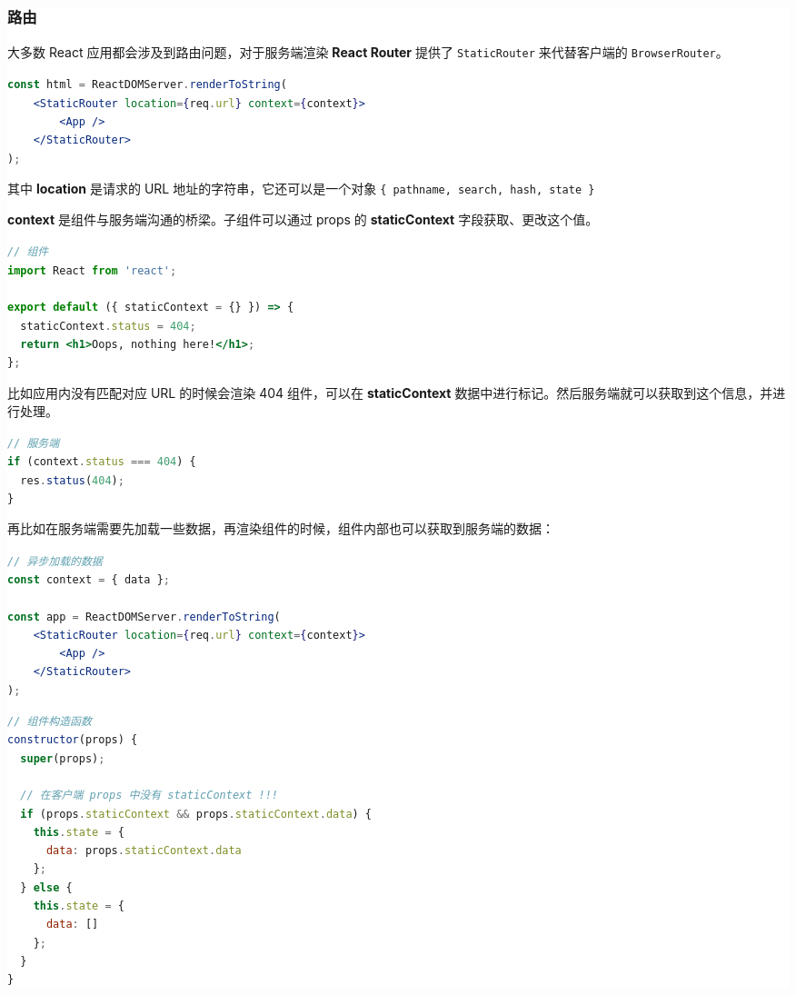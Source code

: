 ### 路由

大多数 React 应用都会涉及到路由问题，对于服务端渲染 **React Router** 提供了 `StaticRouter` 来代替客户端的 `BrowserRouter`。

```jsx
const html = ReactDOMServer.renderToString(
	<StaticRouter location={req.url} context={context}>
		<App />
	</StaticRouter>
);
```

其中 **location** 是请求的 URL 地址的字符串，它还可以是一个对象  `{ pathname, search, hash, state }`

**context** 是组件与服务端沟通的桥梁。子组件可以通过 props 的 **staticContext** 字段获取、更改这个值。

```jsx
// 组件
import React from 'react';

export default ({ staticContext = {} }) => {
  staticContext.status = 404;
  return <h1>Oops, nothing here!</h1>;
};
```

比如应用内没有匹配对应 URL 的时候会渲染 404 组件，可以在 **staticContext** 数据中进行标记。然后服务端就可以获取到这个信息，并进行处理。

```javascript
// 服务端
if (context.status === 404) {
  res.status(404);
}
```

再比如在服务端需要先加载一些数据，再渲染组件的时候，组件内部也可以获取到服务端的数据：

```jsx
// 异步加载的数据
const context = { data };

const app = ReactDOMServer.renderToString(
	<StaticRouter location={req.url} context={context}>
		<App />
	</StaticRouter>
);
```

```jsx
// 组件构造函数
constructor(props) {
  super(props);

  // 在客户端 props 中没有 staticContext !!!
  if (props.staticContext && props.staticContext.data) {
    this.state = {
      data: props.staticContext.data
    };
  } else {
    this.state = {
      data: []
    };
  }
}
```
